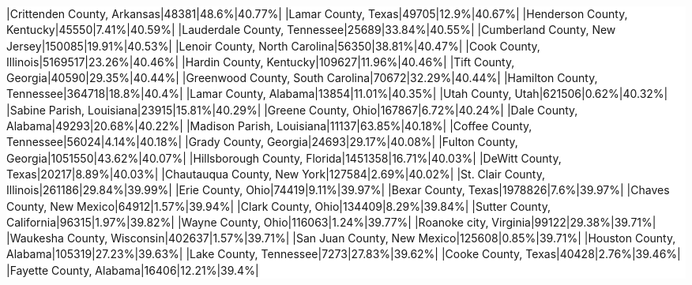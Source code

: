 |Crittenden County, Arkansas|48381|48.6%|40.77%|
|Lamar County, Texas|49705|12.9%|40.67%|
|Henderson County, Kentucky|45550|7.41%|40.59%|
|Lauderdale County, Tennessee|25689|33.84%|40.55%|
|Cumberland County, New Jersey|150085|19.91%|40.53%|
|Lenoir County, North Carolina|56350|38.81%|40.47%|
|Cook County, Illinois|5169517|23.26%|40.46%|
|Hardin County, Kentucky|109627|11.96%|40.46%|
|Tift County, Georgia|40590|29.35%|40.44%|
|Greenwood County, South Carolina|70672|32.29%|40.44%|
|Hamilton County, Tennessee|364718|18.8%|40.4%|
|Lamar County, Alabama|13854|11.01%|40.35%|
|Utah County, Utah|621506|0.62%|40.32%|
|Sabine Parish, Louisiana|23915|15.81%|40.29%|
|Greene County, Ohio|167867|6.72%|40.24%|
|Dale County, Alabama|49293|20.68%|40.22%|
|Madison Parish, Louisiana|11137|63.85%|40.18%|
|Coffee County, Tennessee|56024|4.14%|40.18%|
|Grady County, Georgia|24693|29.17%|40.08%|
|Fulton County, Georgia|1051550|43.62%|40.07%|
|Hillsborough County, Florida|1451358|16.71%|40.03%|
|DeWitt County, Texas|20217|8.89%|40.03%|
|Chautauqua County, New York|127584|2.69%|40.02%|
|St. Clair County, Illinois|261186|29.84%|39.99%|
|Erie County, Ohio|74419|9.11%|39.97%|
|Bexar County, Texas|1978826|7.6%|39.97%|
|Chaves County, New Mexico|64912|1.57%|39.94%|
|Clark County, Ohio|134409|8.29%|39.84%|
|Sutter County, California|96315|1.97%|39.82%|
|Wayne County, Ohio|116063|1.24%|39.77%|
|Roanoke city, Virginia|99122|29.38%|39.71%|
|Waukesha County, Wisconsin|402637|1.57%|39.71%|
|San Juan County, New Mexico|125608|0.85%|39.71%|
|Houston County, Alabama|105319|27.23%|39.63%|
|Lake County, Tennessee|7273|27.83%|39.62%|
|Cooke County, Texas|40428|2.76%|39.46%|
|Fayette County, Alabama|16406|12.21%|39.4%|